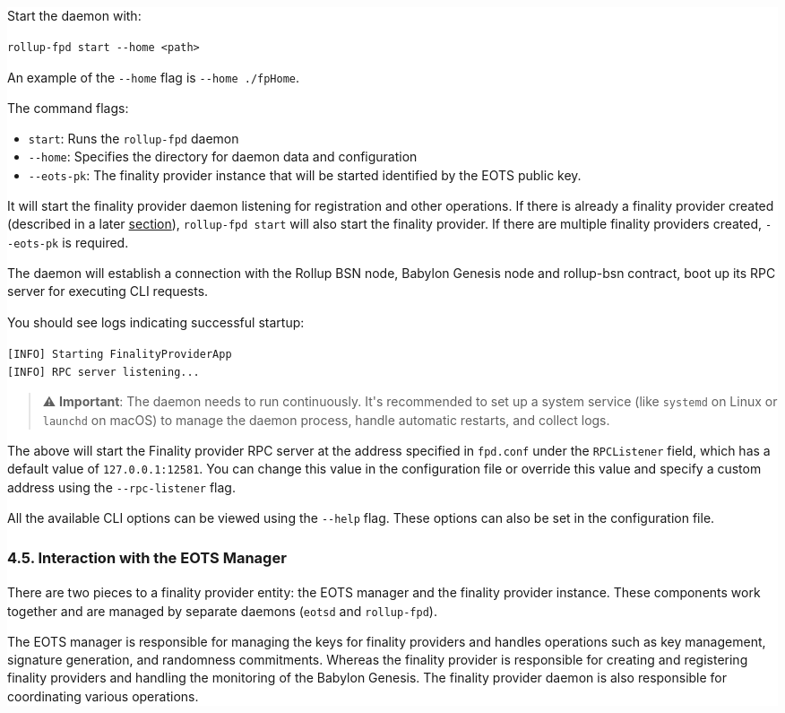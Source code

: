 Start the daemon with:

``` shell
rollup-fpd start --home <path>
```

An example of the `--home` flag is `--home ./fpHome`.

The command flags:

* `start`: Runs the `rollup-fpd` daemon
* `--home`: Specifies the directory for daemon data and configuration
* `--eots-pk`: The finality provider instance that will be started identified
  by the EOTS public key.

It will start the finality provider daemon listening for registration and other
operations. If there is already a finality provider created (described in a
later [section](#51-create-finality-provider)), `rollup-fpd start` will also start
the finality provider. If there are multiple finality providers created,
`--eots-pk` is required.

The daemon will establish a connection with the Rollup BSN node, 
Babylon Genesis node and rollup-bsn contract, 
boot up its RPC server for executing CLI requests.

You should see logs indicating successful startup:

```shell
[INFO] Starting FinalityProviderApp
[INFO] RPC server listening...
```

> ⚠️ **Important**: The daemon needs to run continuously. It's recommended to set
> up a system service (like `systemd` on Linux or `launchd` on macOS) to manage
> the daemon process, handle automatic restarts, and collect logs.

The above will start the Finality provider RPC server at the address specified
in `fpd.conf` under the `RPCListener` field, which has a default value
of `127.0.0.1:12581`. You can change this value in the configuration file or
override this value and specify a custom address using
the `--rpc-listener` flag.

All the available CLI options can be viewed using the `--help` flag. These
options can also be set in the configuration file.

### 4.5. Interaction with the EOTS Manager

There are two pieces to a finality provider entity: the EOTS manager and the
finality provider instance. These components work together and are managed by
separate daemons (`eotsd` and `rollup-fpd`).

The EOTS manager is responsible for managing the keys for finality providers and
handles operations such as key management, signature generation, and randomness
commitments. Whereas the finality provider is responsible for creating and
registering finality providers and handling the monitoring of the Babylon Genesis.
The finality provider daemon is also responsible for coordinating various
operations.
